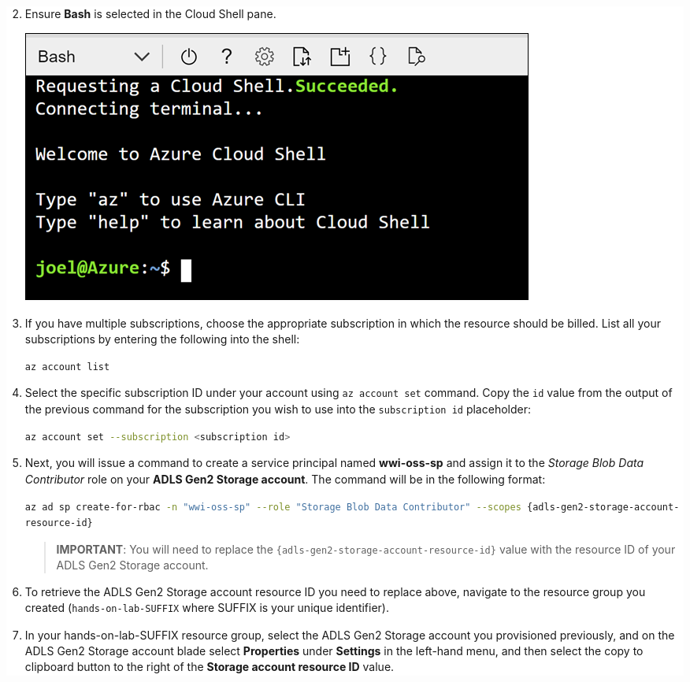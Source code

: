 2. Ensure **Bash** is selected in the Cloud Shell pane.

   ![The Azure Cloud Shell is displayed with its default prompt.](media/cloud-shell-prompt.png 'Azure Cloud Shell')

3. If you have multiple subscriptions, choose the appropriate subscription in which the resource should be billed. List all your subscriptions by entering the following into the shell:

   ```bash
   az account list
   ```

4. Select the specific subscription ID under your account using `az account set` command. Copy the `id` value from the output of the previous command for the subscription you wish to use into the `subscription id` placeholder:

   ```bash
   az account set --subscription <subscription id>
   ```

5. Next, you will issue a command to create a service principal named **wwi-oss-sp** and assign it to the _Storage Blob Data Contributor_ role on your **ADLS Gen2 Storage account**. The command will be in the following format:

   ```bash
   az ad sp create-for-rbac -n "wwi-oss-sp" --role "Storage Blob Data Contributor" --scopes {adls-gen2-storage-account-resource-id}
   ```

   > **IMPORTANT**: You will need to replace the `{adls-gen2-storage-account-resource-id}` value with the resource ID of your ADLS Gen2 Storage account.

6. To retrieve the ADLS Gen2 Storage account resource ID you need to replace above, navigate to the resource group you created (`hands-on-lab-SUFFIX` where SUFFIX is your unique identifier).

7. In your hands-on-lab-SUFFIX resource group, select the ADLS Gen2 Storage account you provisioned previously, and on the ADLS Gen2 Storage account blade select **Properties** under **Settings** in the left-hand menu, and then select the copy to clipboard button to the right of the **Storage account resource ID** value.
